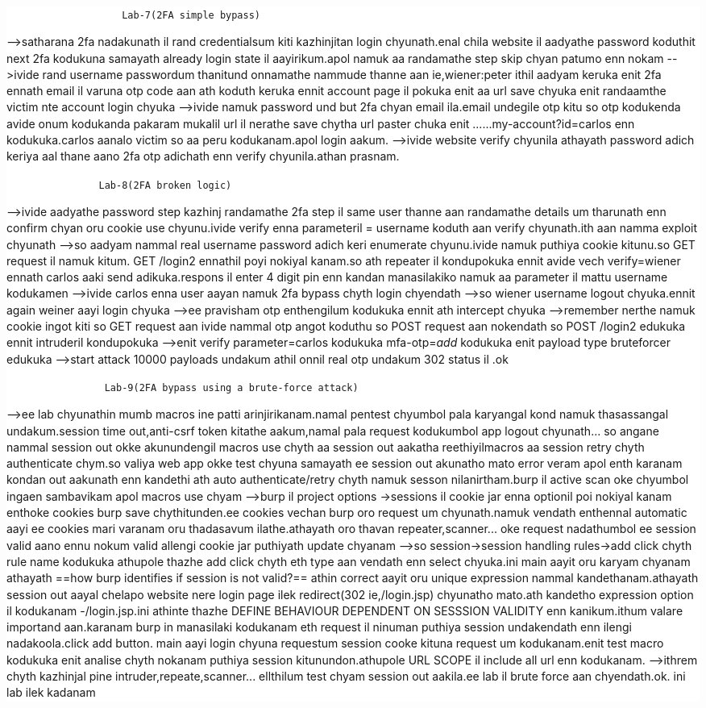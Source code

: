                         Lab-7(2FA simple bypass)
-->satharana 2fa nadakunath il rand credentialsum kiti kazhinjitan login chyunath.enal chila website il aadyathe password koduthit next 2fa kodukuna samayath already login state il aayirikum.apol namuk aa randamathe step skip chyan patumo enn nokam
-->ivide rand username passwordum thanitund onnamathe nammude thanne aan ie,wiener:peter ithil aadyam keruka enit 2fa ennath email il varuna otp code aan ath koduth keruka ennit account page il pokuka enit aa url save chyuka enit randaamthe victim nte account login chyuka
-->ivide namuk password und but 2fa chyan email ila.email undegile otp kitu so otp kodukenda avide onum kodukanda pakaram mukalil url il nerathe save chytha url paster chuka enit  ......my-account?id=carlos enn kodukuka.carlos aanalo victim so aa peru kodukanam.apol login aakum.
-->ivide website verify chyunila athayath password adich keriya aal thane aano 2fa otp adichath enn verify chyunila.athan prasnam.

                    Lab-8(2FA broken logic)
-->ivide aadyathe password step kazhinj randamathe 2fa step il same user thanne aan randamathe details um tharunath enn confirm chyan oru cookie use chyunu.ivide verify enna parameteril = username koduth aan verify chyunath.ith aan namma exploit chyunath
-->so aadyam nammal real username password adich keri enumerate chyunu.ivide namuk puthiya cookie kitunu.so GET request il namuk kitum. GET /login2 ennathil poyi nokiyal kanam.so ath repeater il kondupokuka ennit avide vech verify=wiener ennath carlos aaki send adikuka.respons il enter 4 digit pin enn kandan manasilakiko namuk aa parameter il mattu username kodukamen
-->ivide carlos enna user aayan namuk 2fa bypass chyth login chyendath
-->so wiener username logout chyuka.ennit again weiner aayi login chyuka
-->ee pravisham otp enthengilum kodukuka ennit ath intercept chyuka
-->remember nerthe namuk cookie ingot kiti so GET request aan ivide nammal otp angot koduthu so POST request aan nokendath so POST /login2 edukuka ennit intruderil kondupokuka
-->enit verify parameter=carlos kodukuka mfa-otp=$add$ kodukuka enit payload type bruteforcer edukuka
-->start attack 10000 payloads undakum athil onnil real otp undakum 302 status il .ok

                     Lab-9(2FA bypass using a brute-force attack)
-->ee lab chyunathin mumb macros ine patti arinjirikanam.namal pentest chyumbol pala karyangal kond namuk thasassangal undakum.session time out,anti-csrf token kitathe aakum,namal pala request kodukumbol app logout chyunath... so angane nammal session out okke akunundengil macros use chyth aa session out aakatha reethiyilmacros aa session retry chyth authenticate chym.so valiya web app okke test chyuna samayath ee session out akunatho mato error veram apol enth karanam kondan out aakunath enn kandethi ath auto authenticate/retry chyth namuk sesson nilanirtham.burp il active scan oke chyumbol ingaen sambavikam apol macros use chyam
-->burp il project options ->sessions il cookie jar enna optionil poi nokiyal kanam enthoke cookies burp save chythitunden.ee cookies vechan burp oro request um chyunath.namuk vendath enthennal automatic aayi ee cookies mari varanam oru thadasavum ilathe.athayath oro thavan repeater,scanner... oke request nadathumbol ee session valid aano ennu nokum valid allengi cookie jar puthiyath update chyanam
-->so session->session handling rules->add click chyth rule name kodukuka athupole thazhe add click chyth eth type aan vendath enn select chyuka.ini main aayit oru karyam chyanam athayath ==how burp identifies if session is not valid?== athin correct aayit oru unique expression nammal kandethanam.athayath session out aayal chelapo website nere login page ilek redirect(302 ie,/login.jsp) chyunatho mato.ath kandetho expression option il kodukanam -/login.jsp.ini athinte thazhe DEFINE BEHAVIOUR DEPENDENT ON SESSSION VALIDITY enn kanikum.ithum valare importand aan.karanam burp in manasilaki kodukanam eth request il ninuman puthiya session undakendath enn ilengi nadakoola.click add button. main aayi login chyuna requestum session cooke kituna request um kodukanam.enit test macro kodukuka enit analise chyth nokanam puthiya session kitunundon.athupole URL SCOPE il include all url enn kodukanam.
-->ithrem chyth kazhinjal pine intruder,repeate,scanner... ellthilum test chyam session out aakila.ee lab il brute force aan chyendath.ok. ini lab ilek kadanam
